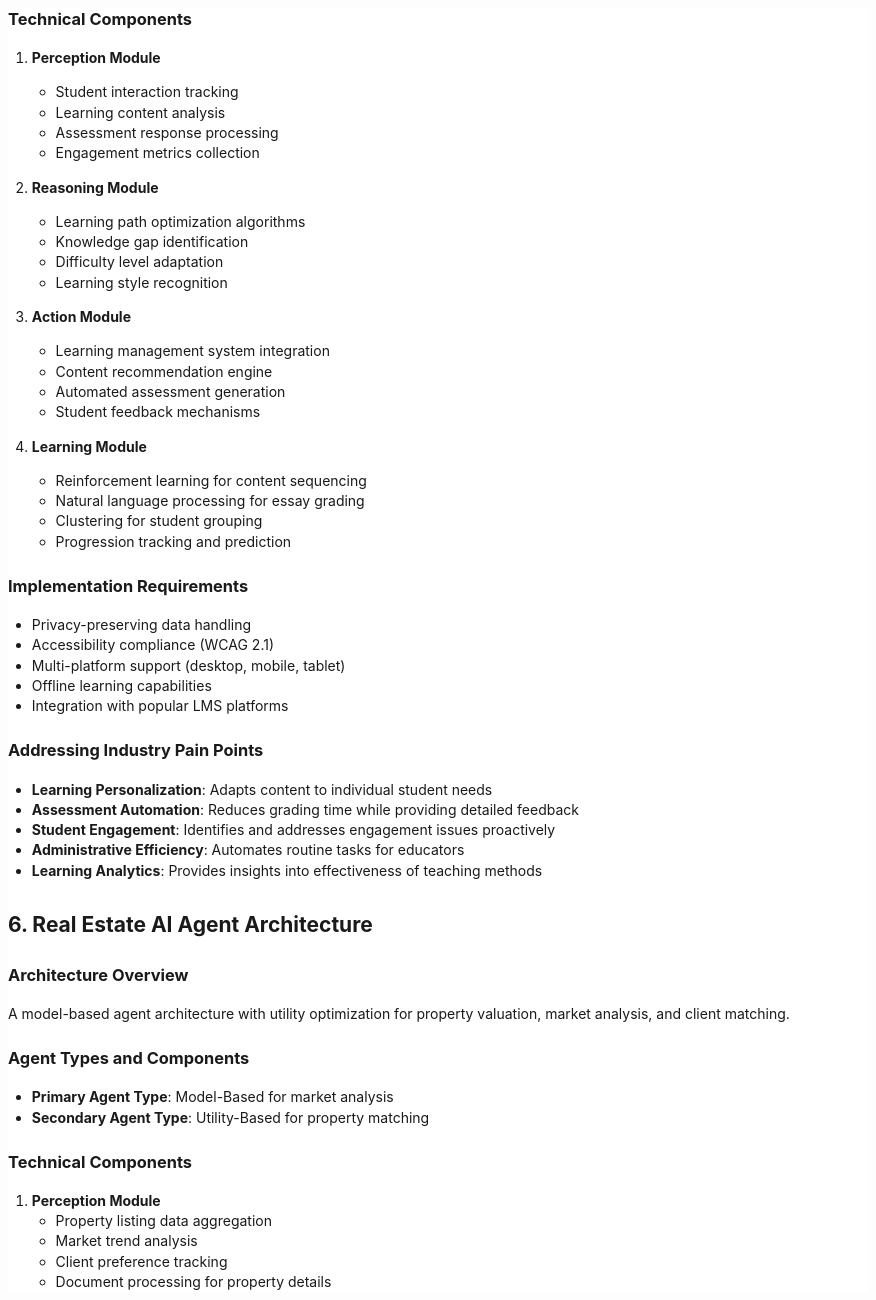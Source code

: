 ### Technical Components
1. **Perception Module**
   - Student interaction tracking
   - Learning content analysis
   - Assessment response processing
   - Engagement metrics collection

2. **Reasoning Module**
   - Learning path optimization algorithms
   - Knowledge gap identification
   - Difficulty level adaptation
   - Learning style recognition

3. **Action Module**
   - Learning management system integration
   - Content recommendation engine
   - Automated assessment generation
   - Student feedback mechanisms

4. **Learning Module**
   - Reinforcement learning for content sequencing
   - Natural language processing for essay grading
   - Clustering for student grouping
   - Progression tracking and prediction

### Implementation Requirements
- Privacy-preserving data handling
- Accessibility compliance (WCAG 2.1)
- Multi-platform support (desktop, mobile, tablet)
- Offline learning capabilities
- Integration with popular LMS platforms

### Addressing Industry Pain Points
- **Learning Personalization**: Adapts content to individual student needs
- **Assessment Automation**: Reduces grading time while providing detailed feedback
- **Student Engagement**: Identifies and addresses engagement issues proactively
- **Administrative Efficiency**: Automates routine tasks for educators
- **Learning Analytics**: Provides insights into effectiveness of teaching methods

## 6. Real Estate AI Agent Architecture

### Architecture Overview
A model-based agent architecture with utility optimization for property valuation, market analysis, and client matching.

### Agent Types and Components
- **Primary Agent Type**: Model-Based for market analysis
- **Secondary Agent Type**: Utility-Based for property matching

### Technical Components
1. **Perception Module**
   - Property listing data aggregation
   - Market trend analysis
   - Client preference tracking
   - Document processing for property details

